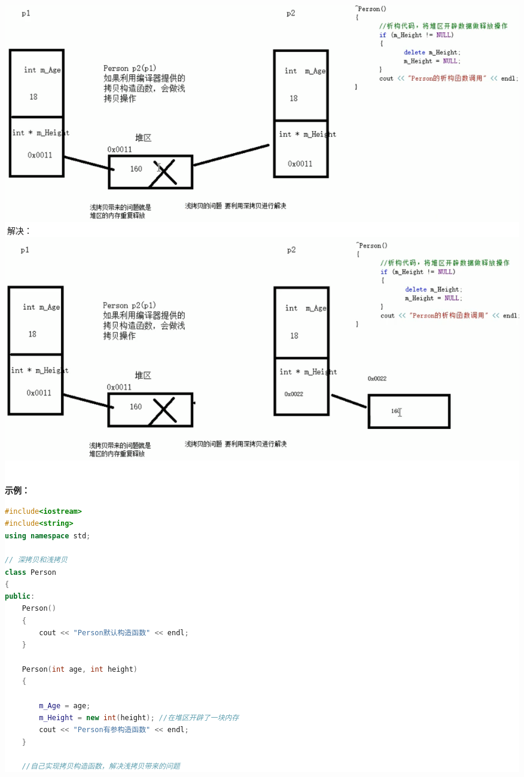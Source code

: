 ![1586606442572](assets/1586606442572.png) 解决：![1586606463045](assets/1586606463045.png) 

**示例：**

```c++
#include<iostream>
#include<string>
using namespace std;

// 深拷贝和浅拷贝
class Person 
{
public:
	Person() 
	{
		cout << "Person默认构造函数" << endl;
	}

	Person(int age, int height)
	{
		
		m_Age = age;
		m_Height = new int(height); //在堆区开辟了一块内存
		cout << "Person有参构造函数" << endl;
	}

	//自己实现拷贝构造函数，解决浅拷贝带来的问题
```